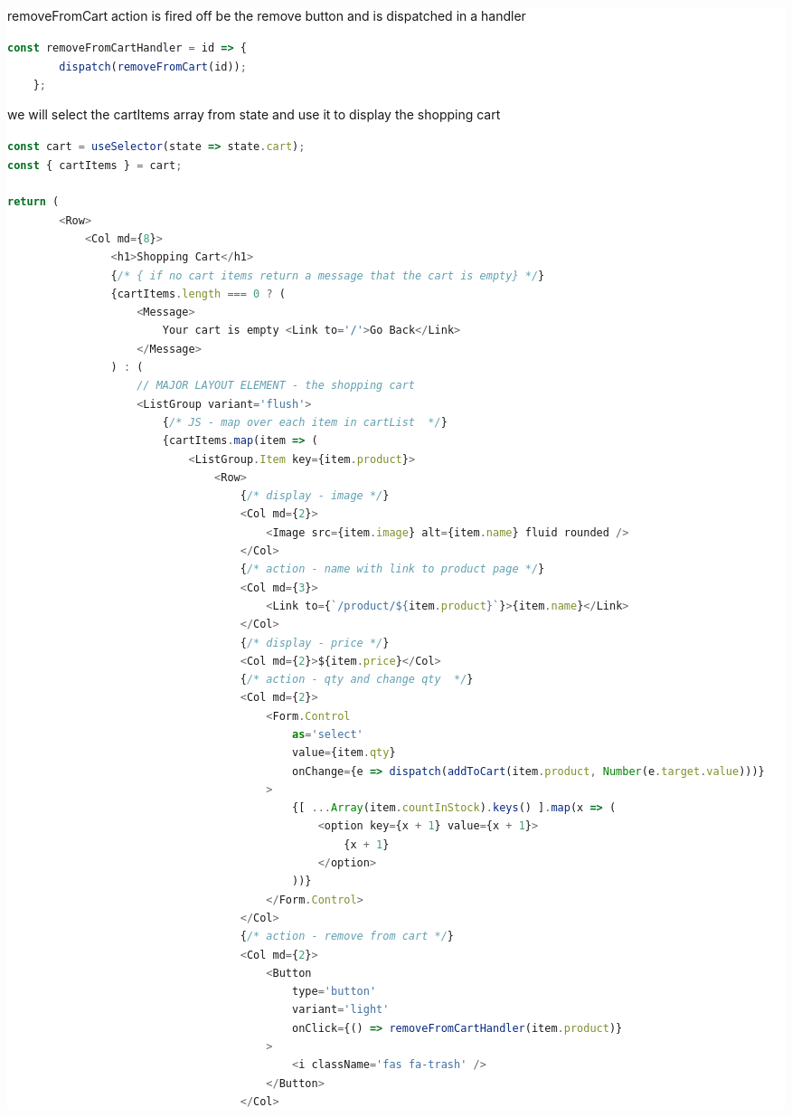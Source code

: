 removeFromCart action is fired off be the remove button and is dispatched in a handler

```js
const removeFromCartHandler = id => {
		dispatch(removeFromCart(id));
	};
```

we will select the cartItems array from state and use it to display the shopping cart

```js
const cart = useSelector(state => state.cart);
const { cartItems } = cart;

return (
		<Row>
			<Col md={8}>
				<h1>Shopping Cart</h1>
				{/* { if no cart items return a message that the cart is empty} */}
				{cartItems.length === 0 ? (
					<Message>
						Your cart is empty <Link to='/'>Go Back</Link>
					</Message>
				) : (
					// MAJOR LAYOUT ELEMENT - the shopping cart
					<ListGroup variant='flush'>
						{/* JS - map over each item in cartList  */}
						{cartItems.map(item => (
							<ListGroup.Item key={item.product}>
								<Row>
									{/* display - image */}
									<Col md={2}>
										<Image src={item.image} alt={item.name} fluid rounded />
									</Col>
									{/* action - name with link to product page */}
									<Col md={3}>
										<Link to={`/product/${item.product}`}>{item.name}</Link>
									</Col>
									{/* display - price */}
									<Col md={2}>${item.price}</Col>
									{/* action - qty and change qty  */}
									<Col md={2}>
										<Form.Control
											as='select'
											value={item.qty}
											onChange={e => dispatch(addToCart(item.product, Number(e.target.value)))}
										>
											{[ ...Array(item.countInStock).keys() ].map(x => (
												<option key={x + 1} value={x + 1}>
													{x + 1}
												</option>
											))}
										</Form.Control>
									</Col>
									{/* action - remove from cart */}
									<Col md={2}>
										<Button
											type='button'
											variant='light'
											onClick={() => removeFromCartHandler(item.product)}
										>
											<i className='fas fa-trash' />
										</Button>
									</Col>
```